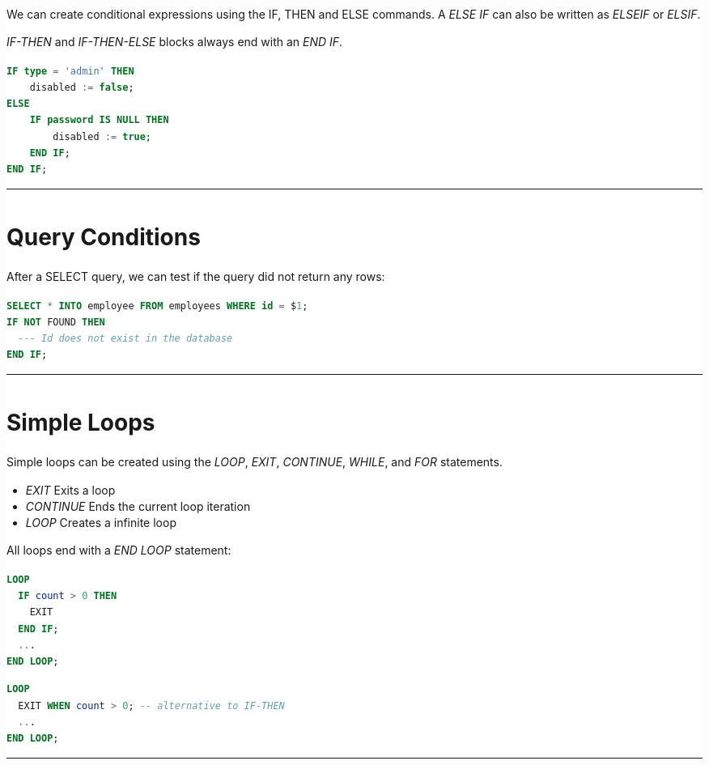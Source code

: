 We can create conditional expressions using the IF, THEN and ELSE commands. A *ELSE IF* can also be written as *ELSEIF* or *ELSIF*.

*IF-THEN* and *IF-THEN-ELSE* blocks always end with an *END IF*.

~~~sql
IF type = 'admin' THEN
    disabled := false;
ELSE
    IF password IS NULL THEN
        disabled := true;
    END IF;
END IF;
~~~

---

# Query Conditions

After a SELECT query, we can test if the query did not return any rows:

~~~sql
SELECT * INTO employee FROM employees WHERE id = $1;
IF NOT FOUND THEN
  --- Id does not exist in the database
END IF;
~~~

---

# Simple Loops

Simple loops can be created using the *LOOP*, *EXIT*, *CONTINUE*, *WHILE*, and *FOR* statements.

* *EXIT* Exits a loop
* *CONTINUE* Ends the current loop iteration
* *LOOP* Creates a infinite loop

All loops end with a *END LOOP* statement:

~~~sql
LOOP
  IF count > 0 THEN
    EXIT
  END IF;
  ...
END LOOP; 
~~~

~~~sql
LOOP
  EXIT WHEN count > 0; -- alternative to IF-THEN
  ...
END LOOP; 
~~~

---